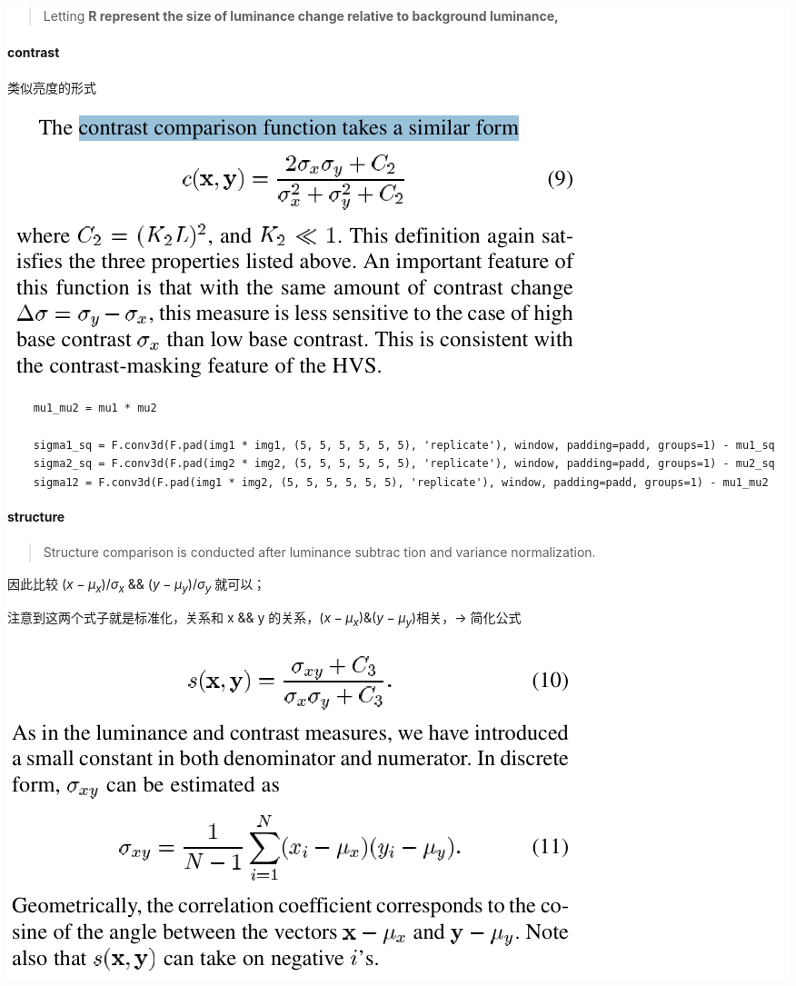 >  Letting **R represent the size of luminance change relative to background luminance,**



#### contrast

类似亮度的形式

![eq9](docs/2004_04_TIP_Image-quality-assessment--From-error-visibility-to-structural-similarity_Note/eq9.png)

```
    mu1_mu2 = mu1 * mu2

    sigma1_sq = F.conv3d(F.pad(img1 * img1, (5, 5, 5, 5, 5, 5), 'replicate'), window, padding=padd, groups=1) - mu1_sq
    sigma2_sq = F.conv3d(F.pad(img2 * img2, (5, 5, 5, 5, 5, 5), 'replicate'), window, padding=padd, groups=1) - mu2_sq
    sigma12 = F.conv3d(F.pad(img1 * img2, (5, 5, 5, 5, 5, 5), 'replicate'), window, padding=padd, groups=1) - mu1_mu2
```





#### structure

> Structure comparison is conducted after luminance subtrac tion and variance normalization. 

因此比较 $(x-\mu_x)/\sigma_x$ && $(y-\mu_y)/\sigma_y$ 就可以；

注意到这两个式子就是标准化，关系和 x && y 的关系，$(x-\mu_x) \&(y-\mu_y)$相关，-> 简化公式

![eq10](docs/2004_04_TIP_Image-quality-assessment--From-error-visibility-to-structural-similarity_Note/eq10.png)

